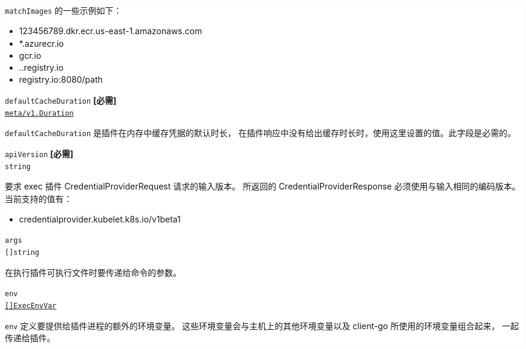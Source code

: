 <p><code>matchImages</code> 的一些示例如下：</p>
<ul>
<li>123456789.dkr.ecr.us-east-1.amazonaws.com</li>
<li>*.azurecr.io</li>
<li>gcr.io</li>
<li><em>.</em>.registry.io</li>
<li>registry.io:8080/path</li>
</ul>
</td>
</tr>
<tr><td><code>defaultCacheDuration</code> <B>[必需]</B><br/>
<a href="https://pkg.go.dev/k8s.io/apimachinery/pkg/apis/meta/v1#Duration"><code>meta/v1.Duration</code></a>
</td>
<td>

   <p>
   <code>defaultCacheDuration</code> 是插件在内存中缓存凭据的默认时长，
   在插件响应中没有给出缓存时长时，使用这里设置的值。此字段是必需的。
   </p>
</td>
</tr>
<tr><td><code>apiVersion</code> <B>[必需]</B><br/>
<code>string</code>
</td>
<td>

   <p>
   要求 exec 插件 CredentialProviderRequest 请求的输入版本。
   所返回的 CredentialProviderResponse 必须使用与输入相同的编码版本。当前支持的值有：
   </p>
<ul>
<li>credentialprovider.kubelet.k8s.io/v1beta1</li>
</ul>
</td>
</tr>
<tr><td><code>args</code><br/>
<code>[]string</code>
</td>
<td>

   <p>在执行插件可执行文件时要传递给命令的参数。</p>
</td>
</tr>
<tr><td><code>env</code><br/>
<a href="#kubelet-config-k8s-io-v1beta1-ExecEnvVar"><code>[]ExecEnvVar</code></a>
</td>
<td>

   <p>
   <code>env</code> 定义要提供给插件进程的额外的环境变量。
   这些环境变量会与主机上的其他环境变量以及 client-go 所使用的环境变量组合起来，
   一起传递给插件。
   </p>
</td>
</tr>
</tbody>
</table>
